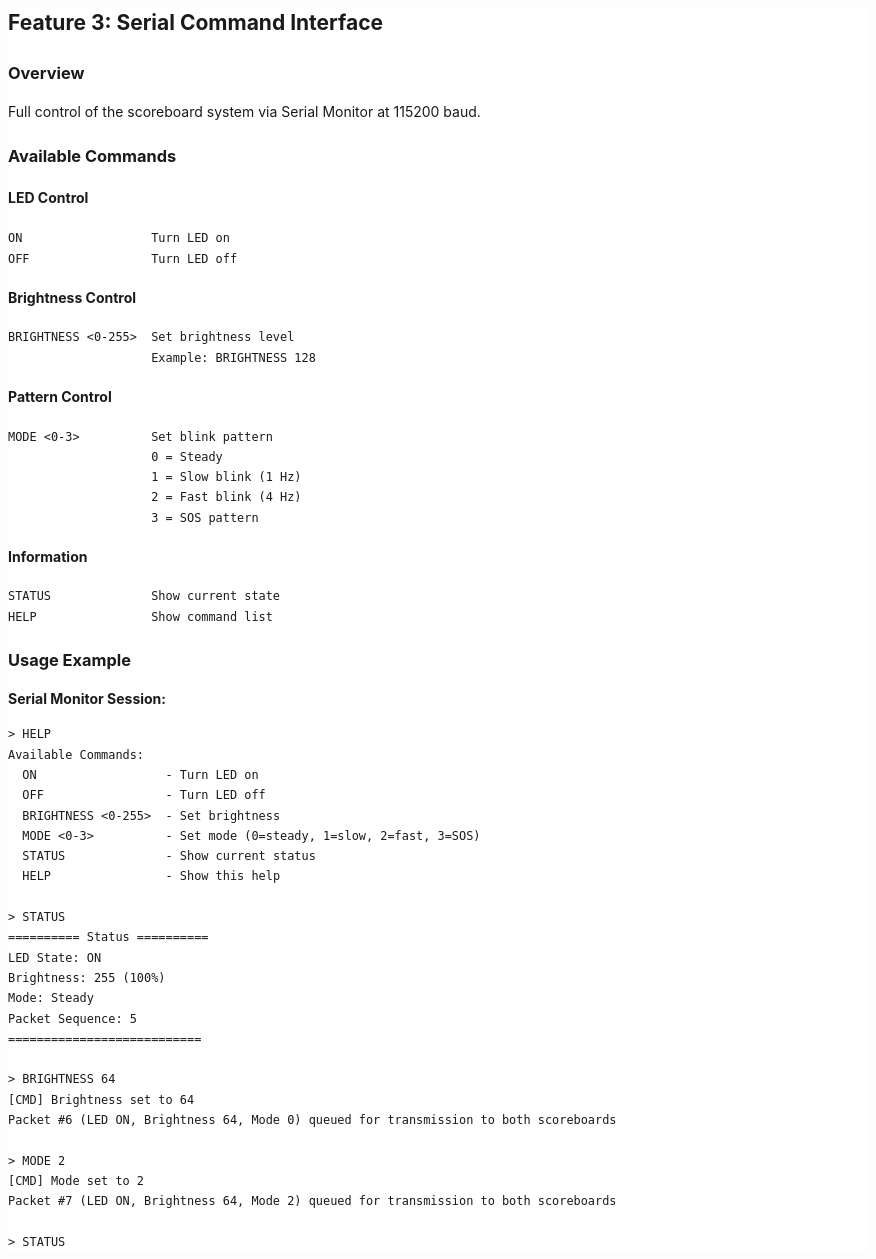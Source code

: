 
## Feature 3: Serial Command Interface

### Overview
Full control of the scoreboard system via Serial Monitor at 115200 baud.

### Available Commands

#### LED Control
```
ON                  Turn LED on
OFF                 Turn LED off
```

#### Brightness Control
```
BRIGHTNESS <0-255>  Set brightness level
                    Example: BRIGHTNESS 128
```

#### Pattern Control
```
MODE <0-3>          Set blink pattern
                    0 = Steady
                    1 = Slow blink (1 Hz)
                    2 = Fast blink (4 Hz)
                    3 = SOS pattern
```

#### Information
```
STATUS              Show current state
HELP                Show command list
```

### Usage Example

**Serial Monitor Session:**
```
> HELP
Available Commands:
  ON                  - Turn LED on
  OFF                 - Turn LED off
  BRIGHTNESS <0-255>  - Set brightness
  MODE <0-3>          - Set mode (0=steady, 1=slow, 2=fast, 3=SOS)
  STATUS              - Show current status
  HELP                - Show this help

> STATUS
========== Status ==========
LED State: ON
Brightness: 255 (100%)
Mode: Steady
Packet Sequence: 5
===========================

> BRIGHTNESS 64
[CMD] Brightness set to 64
Packet #6 (LED ON, Brightness 64, Mode 0) queued for transmission to both scoreboards

> MODE 2
[CMD] Mode set to 2
Packet #7 (LED ON, Brightness 64, Mode 2) queued for transmission to both scoreboards

> STATUS
```